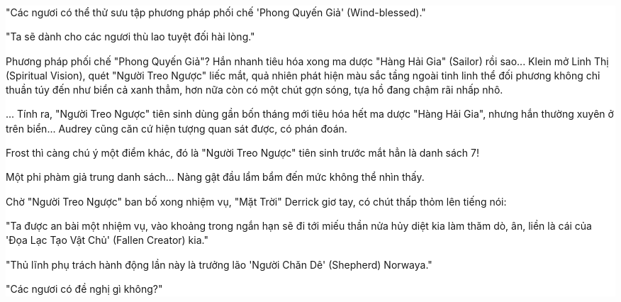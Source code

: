 "Các ngươi có thể thử sưu tập phương pháp phối chế 'Phong Quyến Giả' (Wind-blessed)."

"Ta sẽ dành cho các ngươi thù lao tuyệt đối hài lòng."

Phương pháp phối chế "Phong Quyến Giả"? Hắn nhanh tiêu hóa xong ma dược "Hàng Hải Gia" (Sailor) rồi sao... Klein mở Linh Thị (Spiritual Vision), quét "Người Treo Ngược" liếc mắt, quả nhiên phát hiện màu sắc tầng ngoài tinh linh thể đối phương không chỉ thuần túy đến như biển cả xanh thẳm, hơn nữa còn có một chút gợn sóng, tựa hồ đang chậm rãi nhấp nhô.

... Tính ra, "Người Treo Ngược" tiên sinh dùng gần bốn tháng mới tiêu hóa hết ma dược "Hàng Hải Gia", nhưng hắn thường xuyên ở trên biển... Audrey cũng căn cứ hiện tượng quan sát được, có phán đoán.

Frost thì càng chú ý một điểm khác, đó là "Người Treo Ngược" tiên sinh trước mắt hẳn là danh sách 7!

Một phi phàm giả trung danh sách... Nàng gật đầu lẩm bẩm đến mức không thể nhìn thấy.

Chờ "Người Treo Ngược" ban bố xong nhiệm vụ, "Mặt Trời" Derrick giơ tay, có chút thấp thỏm lên tiếng nói:

"Ta được an bài một nhiệm vụ, vào khoảng trong ngắn hạn sẽ đi tới miếu thần nửa hủy diệt kia làm thăm dò, ân, liền là cái của 'Đọa Lạc Tạo Vật Chủ' (Fallen Creator) kia."

"Thủ lĩnh phụ trách hành động lần này là trưởng lão 'Người Chăn Dê' (Shepherd) Norwaya."

"Các ngươi có đề nghị gì không?"